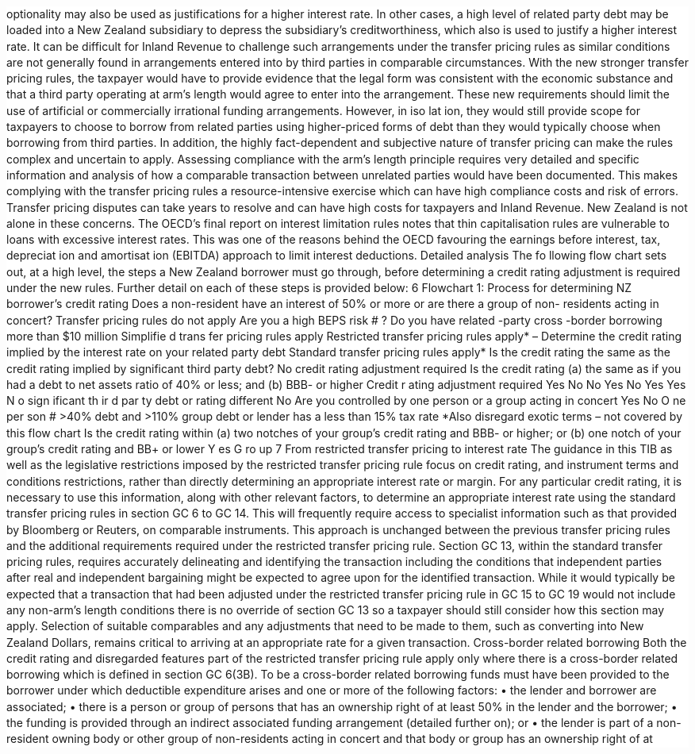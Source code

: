 optionality may also be used as justifications for a higher interest rate. In other cases, a high level of related party debt may be loaded into a New Zealand subsidiary to depress the subsidiary’s creditworthiness, which also is used to justify a higher interest rate. It can be difficult for Inland Revenue to challenge such arrangements under the transfer pricing rules as similar conditions are not generally found in arrangements entered into by third parties in comparable circumstances. With the new stronger transfer pricing rules, the taxpayer would have to provide evidence that the legal form was consistent with the economic substance and that a third party operating at arm’s length would agree to enter into the arrangement. These new requirements should limit the use of artificial or commercially irrational funding arrangements. However, in iso lat ion, they would still provide scope for taxpayers to choose to borrow from related parties using higher-priced forms of debt than they would typically choose when borrowing from third parties. In addition, the highly fact-dependent and subjective nature of transfer pricing can make the rules complex and uncertain to apply. Assessing compliance with the arm’s length principle requires very detailed and specific information and analysis of how a comparable transaction between unrelated parties would have been documented. This makes complying with the transfer pricing rules a resource-intensive exercise which can have high compliance costs and risk of errors. Transfer pricing disputes can take years to resolve and can have high costs for taxpayers and Inland Revenue. New Zealand is not alone in these concerns. The OECD’s final report on interest limitation rules notes that thin capitalisation rules are vulnerable to loans with excessive interest rates. This was one of the reasons behind the OECD favouring the earnings before interest, tax, depreciat ion and amortisat ion (EBITDA) approach to limit interest deductions. Detailed analysis The fo llowing flow chart sets out, at a high level, the steps a New Zealand borrower must go through, before determining a credit rating adjustment is required under the new rules. Further detail on each of these steps is provided below: 6 Flowchart 1: Process for determining NZ borrower’s credit rating Does a non-resident have an interest of 50% or more or are there a group of non- residents acting in concert? Transfer pricing rules do not apply Are you a high BEPS risk # ? Do you have related -party cross -border borrowing more than $10 million Simplifie d trans fer pricing rules apply Restricted transfer pricing rules apply\* – Determine the credit rating implied by the interest rate on your related party debt Standard transfer pricing rules apply\* Is the credit rating the same as the credit rating implied by significant third party debt? No credit rating adjustment required Is the credit rating (a) the same as if you had a debt to net assets ratio of 40% or less; and (b) BBB- or higher Credit r ating adjustment required Yes No No Yes No Yes Yes N o sign ificant th ir d par ty debt or rating different No Are you controlled by one person or a group acting in concert Yes No O ne per son # >40% debt and >110% group debt or lender has a less than 15% tax rate \*Also disregard exotic terms – not covered by this flow chart Is the credit rating within (a) two notches of your group’s credit rating and BBB- or higher; or (b) one notch of your group’s credit rating and BB+ or lower Y es G ro up 7 From restricted transfer pricing to interest rate The guidance in this TIB as well as the legislative restrictions imposed by the restricted transfer pricing rule focus on credit rating, and instrument terms and conditions restrictions, rather than directly determining an appropriate interest rate or margin. For any particular credit rating, it is necessary to use this information, along with other relevant factors, to determine an appropriate interest rate using the standard transfer pricing rules in section GC 6 to GC 14. This will frequently require access to specialist information such as that provided by Bloomberg or Reuters, on comparable instruments. This approach is unchanged between the previous transfer pricing rules and the additional requirements required under the restricted transfer pricing rule. Section GC 13, within the standard transfer pricing rules, requires accurately delineating and identifying the transaction including the conditions that independent parties after real and independent bargaining might be expected to agree upon for the identified transaction. While it would typically be expected that a transaction that had been adjusted under the restricted transfer pricing rule in GC 15 to GC 19 would not include any non-arm’s length conditions there is no override of section GC 13 so a taxpayer should still consider how this section may apply. Selection of suitable comparables and any adjustments that need to be made to them, such as converting into New Zealand Dollars, remains critical to arriving at an appropriate rate for a given transaction. Cross-border related borrowing Both the credit rating and disregarded features part of the restricted transfer pricing rule apply only where there is a cross-border related borrowing which is defined in section GC 6(3B). To be a cross-border related borrowing funds must have been provided to the borrower under which deductible expenditure arises and one or more of the following factors: • the lender and borrower are associated; • there is a person or group of persons that has an ownership right of at least 50% in the lender and the borrower; • the funding is provided through an indirect associated funding arrangement (detailed further on); or • the lender is part of a non-resident owning body or other group of non-residents acting in concert and that body or group has an ownership right of at